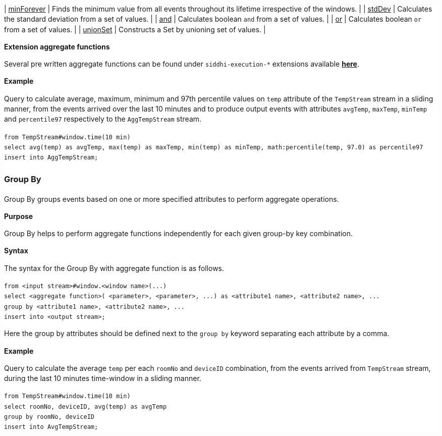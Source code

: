 | <a target="_blank" href="../api/latest/#minforever-aggregate-function">minForever</a> | Finds the minimum value from all events throughout its lifetime irrespective of the windows. |
| <a target="_blank" href="../api/latest/#stddev-aggregate-function">stdDev</a> | Calculates the standard deviation from a set of values. |
| <a target="_blank" href="../api/latest/#and-aggregate-function">and</a> | Calculates boolean `and` from a set of values. |
| <a target="_blank" href="../api/latest/#or-aggregate-function">or</a> | Calculates boolean `or` from a set of values. |
| <a target="_blank" href="../api/latest/#unionset-aggregate-function">unionSet</a> | Constructs a Set by unioning set of values. |

**Extension aggregate functions**

Several pre written aggregate functions can be found under `siddhi-execution-*` extensions available **<a target="_blank" href="../extensions/">here</a>**.

**Example**

Query to calculate average, maximum, minimum and 97th percentile values on `temp` attribute of the `TempStream` stream in a sliding manner, from the events arrived over the last 10 minutes and to produce output events with attributes `avgTemp`, `maxTemp`, `minTemp` and `percentile97` respectively to the `AggTempStream` stream.

```siddhi
from TempStream#window.time(10 min)
select avg(temp) as avgTemp, max(temp) as maxTemp, min(temp) as minTemp, math:percentile(temp, 97.0) as percentile97
insert into AggTempStream;
```

### Group By

Group By groups events based on one or more specified attributes to perform aggregate operations.

**Purpose**

Group By helps to perform aggregate functions independently for each given group-by key combination.

**Syntax**

The syntax for the Group By with aggregate function is as follows.

```siddhi
from <input stream>#window.<window name>(...)
select <aggregate function>( <parameter>, <parameter>, ...) as <attribute1 name>, <attribute2 name>, ...
group by <attribute1 name>, <attribute2 name>, ...
insert into <output stream>;
```

Here the group by attributes should be defined next to the `group by` keyword separating each attribute by a comma.

**Example**

Query to calculate the average `temp` per each `roomNo` and `deviceID` combination, from the events arrived from `TempStream` stream, during the last 10 minutes time-window in a sliding manner.

```siddhi
from TempStream#window.time(10 min)
select roomNo, deviceID, avg(temp) as avgTemp
group by roomNo, deviceID
insert into AvgTempStream;
```
